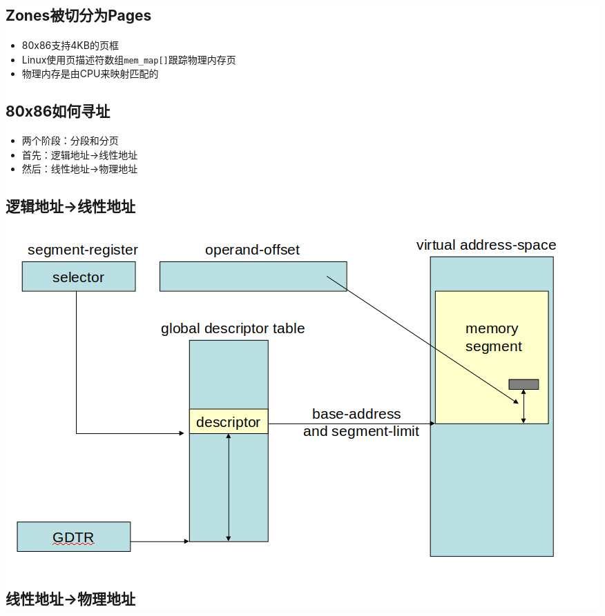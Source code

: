 ## Zones被切分为Pages

- 80x86支持4KB的页框
- Linux使用页描述符数组`mem_map[]`跟踪物理内存页
- 物理内存是由CPU来映射匹配的



## 80x86如何寻址

- 两个阶段：分段和分页
 - 首先：逻辑地址->线性地址
 - 然后：线性地址->物理地址

## 逻辑地址->线性地址

![逻辑地址->线性地址](https://raw.githubusercontent.com/rason/rason.github.io/master/image/Logical-to-Linear.png)

## 线性地址->物理地址
